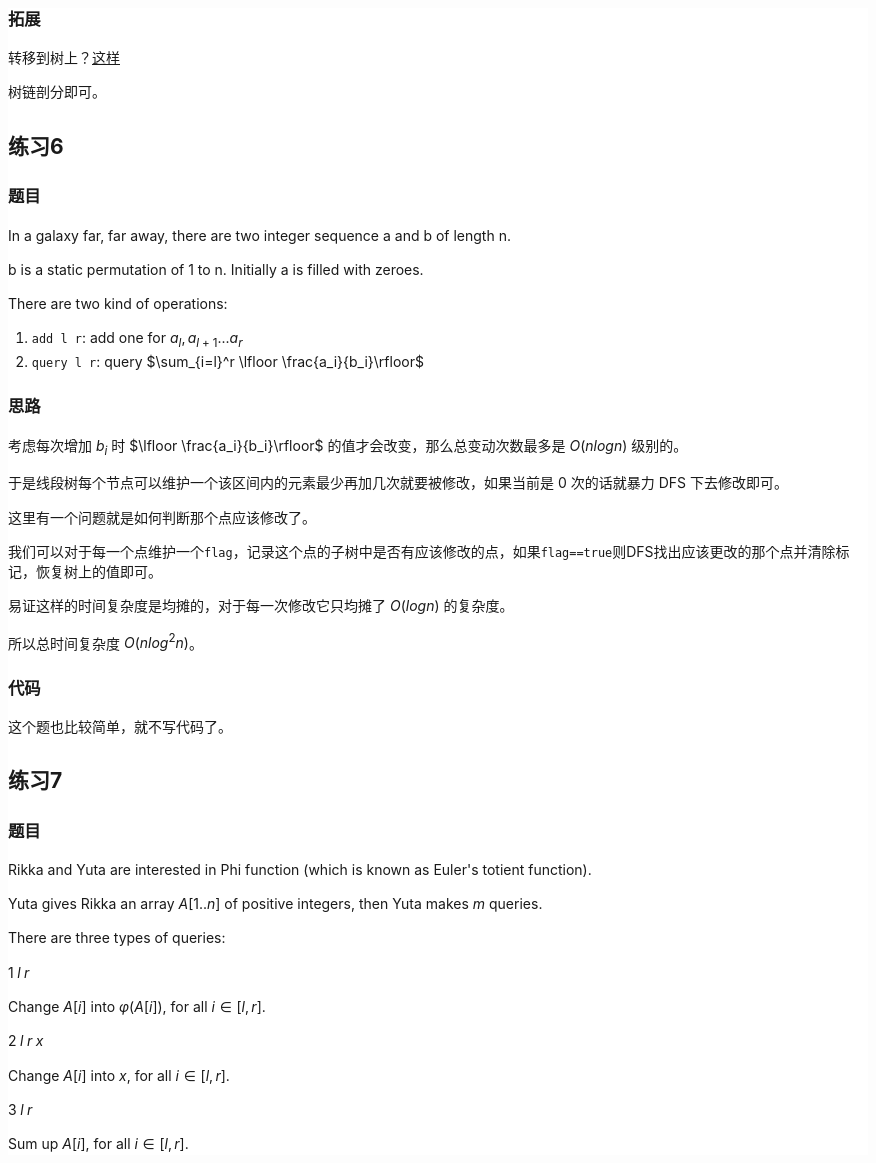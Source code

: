 ### 拓展

转移到树上？[这样](http://poj.org/problem?id=3728)

树链剖分即可。

## 练习6

### 题目

In a galaxy far, far away, there are two integer sequence a and b of length n.

b is a static permutation of 1 to n. Initially a is filled with zeroes.

There are two kind of operations:

1. `add l r`: add one for $a_l,a_{l+1}...a_r$
2. `query l r`: query $\sum_{i=l}^r \lfloor \frac{a_i}{b_i}\rfloor$
   
### 思路

考虑每次增加 $b_i$ 时 $\lfloor \frac{a_i}{b_i}\rfloor$ 的值才会改变，那么总变动次数最多是 $O(nlogn)$ 级别的。

于是线段树每个节点可以维护一个该区间内的元素最少再加几次就要被修改，如果当前是 $0$ 次的话就暴力 $\text{DFS}$ 下去修改即可。

这里有一个问题就是如何判断那个点应该修改了。

我们可以对于每一个点维护一个`flag`，记录这个点的子树中是否有应该修改的点，如果`flag==true`则DFS找出应该更改的那个点并清除标记，恢复树上的值即可。

易证这样的时间复杂度是均摊的，对于每一次修改它只均摊了 $O(logn)$ 的复杂度。

所以总时间复杂度 $O(nlog^2n)$。

### 代码

这个题也比较简单，就不写代码了。

## 练习7

### 题目

Rikka and Yuta are interested in Phi function (which is known as Euler's totient function).

Yuta gives Rikka an array $A[1..n]$ of positive integers,  then Yuta makes $m$ queries.  

There are three types of queries: 

$1   \; l  \; r$ 

Change $A[i]$  into $\varphi(A[i])$, for all $i \in [l, r]$.

$2 \; l  \; r  \; x$ 

Change $A[i]$ into $x$, for all $i \in [l, r]$.

$3   \; l  \; r$ 

Sum up $A[i]$, for all $i \in [l, r]$.
